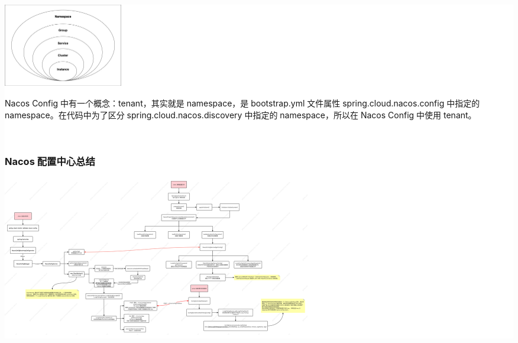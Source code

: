<img src="doc/nacos数据模型.jpg" alt="nacos数据模型" style="zoom:25%;" />

Nacos Config 中有一个概念：tenant，其实就是 namespace，是 bootstrap.yml 文件属性 spring.cloud.nacos.config 中指定的 namespace。在代码中为了区分 spring.cloud.nacos.discovery 中指定的 namespace，所以在 Nacos Config 中使用 tenant。

<br>

### Nacos 配置中心总结

<img src="doc/Nacos 配置中心.jpg" alt="Nacos 配置中心" style="zoom: 50%;" />
